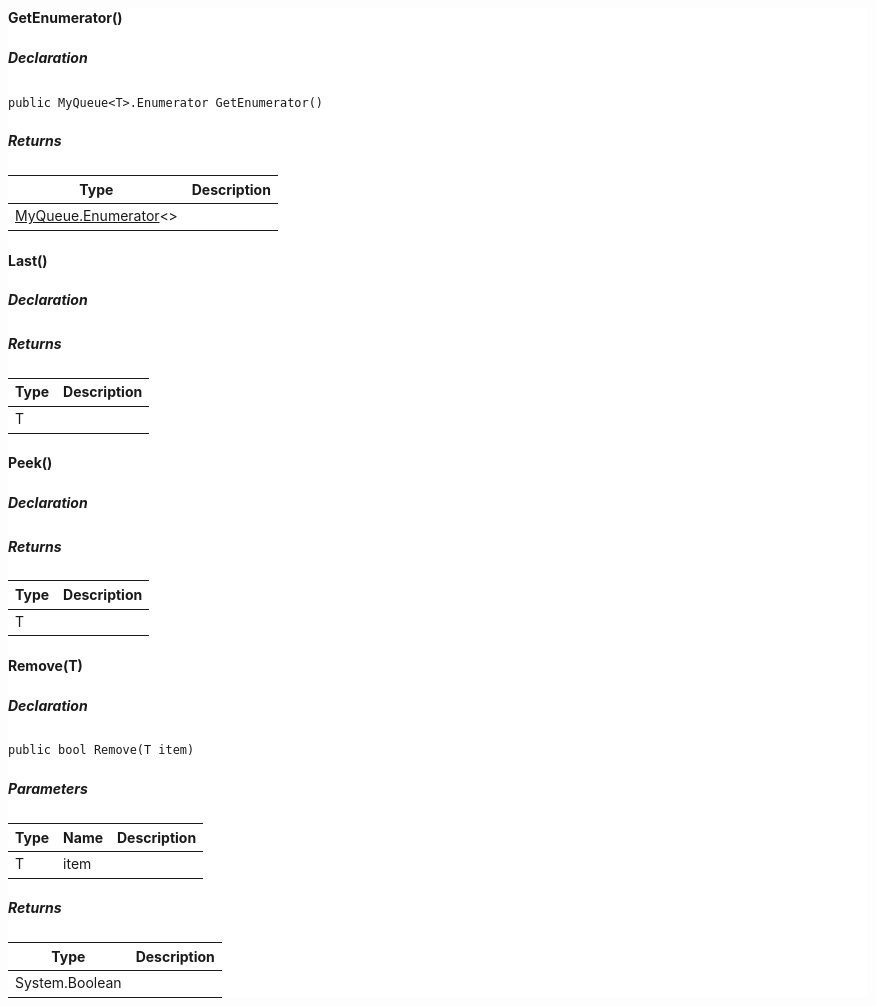 #### GetEnumerator()

##### Declaration

```
public MyQueue<T>.Enumerator GetEnumerator()
```

##### Returns

| Type | Description |
| --- | --- |
| [MyQueue.Enumerator](https://keensoftwarehouse.github.io/SpaceEngineersModAPI/api/VRage.Collections.MyQueue-1.Enumerator.html)<> |     |

#### Last()

##### Declaration

##### Returns

| Type | Description |
| --- | --- |
| T   |     |

#### Peek()

##### Declaration

##### Returns

| Type | Description |
| --- | --- |
| T   |     |

#### Remove(T)

##### Declaration

```
public bool Remove(T item)
```

##### Parameters

| Type | Name | Description |
| --- | --- | --- |
| T   | item |     |

##### Returns

| Type | Description |
| --- | --- |
| System.Boolean |     |

